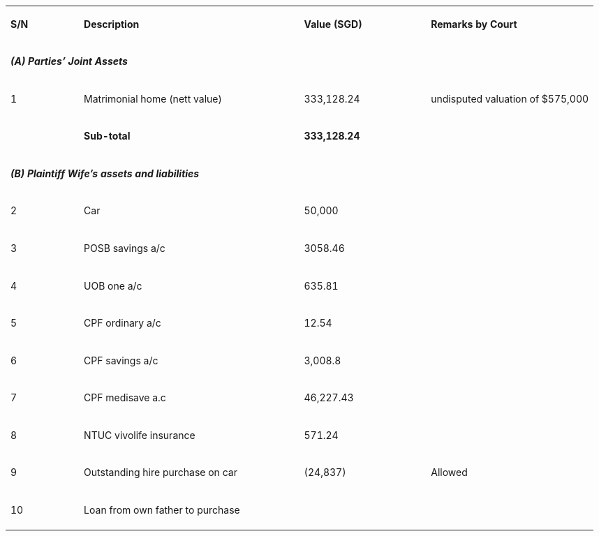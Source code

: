 <table align="left" cellpadding="0" cellspacing="0" class="Judg-2-tblr" frame="all" pgwide="1"><colgroup><col width="12.48%"> <col width="37.46%"> <col width="21.58%"> <col width="28.48%"> </colgroup><tbody><tr><td align="left" class="br" rowspan="1" valign="top"><p align="justify" class="Table-Para-1"><b>S/N</b></p></td><td align="left" class="br" rowspan="1" valign="top"><p align="justify" class="Table-Para-1"><b>Description</b></p></td><td align="left" class="br" rowspan="1" valign="top"><p align="justify" class="Table-Para-1"><b>Value (SGD)</b></p></td><td align="left" class="b" rowspan="1" valign="top"><p align="justify" class="Table-Para-1"><b>Remarks by Court</b></p></td></tr><tr><td align="left" class="b" colspan="4" rowspan="1" valign="top"><p align="justify" class="Table-Para-1"><b><em>(A) Parties’ Joint Assets</em></b></p></td></tr><tr><td align="left" class="br" rowspan="1" valign="top"><p align="justify" class="Table-Para-1">1</p></td><td align="left" class="br" rowspan="1" valign="top"><p align="justify" class="Table-Para-1">Matrimonial home (nett value)</p></td><td align="left" class="br" rowspan="1" valign="top"><p align="justify" class="Table-Para-1">333,128.24</p></td><td align="left" class="b" rowspan="1" valign="top"><p align="justify" class="Table-Para-1">undisputed valuation of $575,000</p></td></tr><tr><td align="left" class="br" rowspan="1" valign="top"><p align="justify" class="Table-Para-1">&nbsp;</p></td><td align="left" class="br" rowspan="1" valign="top"><p align="justify" class="Table-Para-1"><b>Sub-total</b></p></td><td align="left" class="br" rowspan="1" valign="top"><p align="justify" class="Table-Para-1"><b>333,128.24</b></p></td><td align="left" class="b" rowspan="1" valign="top"><p align="justify" class="Table-Para-1">&nbsp;</p></td></tr><tr><td align="left" class="b" colspan="4" rowspan="1" valign="top"><p align="justify" class="Table-Para-1"><b><em>(B) Plaintiff Wife’s assets and liabilities</em></b></p></td></tr><tr><td align="left" class="br" rowspan="1" valign="top"><p align="justify" class="Table-Para-1">2</p></td><td align="left" class="br" rowspan="1" valign="top"><p align="justify" class="Table-Para-1">Car</p></td><td align="left" class="br" rowspan="1" valign="top"><p align="justify" class="Table-Para-1">50,000</p></td><td align="left" class="b" rowspan="1" valign="top"><p align="justify" class="Table-Para-1">&nbsp;</p></td></tr><tr><td align="left" class="br" rowspan="1" valign="top"><p align="justify" class="Table-Para-1">3</p></td><td align="left" class="br" rowspan="1" valign="top"><p align="justify" class="Table-Para-1">POSB savings a/c</p></td><td align="left" class="br" rowspan="1" valign="top"><p align="justify" class="Table-Para-1">3058.46</p></td><td align="left" class="b" rowspan="1" valign="top"><p align="justify" class="Table-Para-1">&nbsp;</p></td></tr><tr><td align="left" class="br" rowspan="1" valign="top"><p align="justify" class="Table-Para-1">4</p></td><td align="left" class="br" rowspan="1" valign="top"><p align="justify" class="Table-Para-1">UOB one a/c</p></td><td align="left" class="br" rowspan="1" valign="top"><p align="justify" class="Table-Para-1">635.81</p></td><td align="left" class="b" rowspan="1" valign="top"><p align="justify" class="Table-Para-1">&nbsp;</p></td></tr><tr><td align="left" class="br" rowspan="1" valign="top"><p align="justify" class="Table-Para-1">5</p></td><td align="left" class="br" rowspan="1" valign="top"><p align="justify" class="Table-Para-1">CPF ordinary a/c</p></td><td align="left" class="br" rowspan="1" valign="top"><p align="justify" class="Table-Para-1">12.54</p></td><td align="left" class="b" rowspan="1" valign="top"><p align="justify" class="Table-Para-1">&nbsp;</p></td></tr><tr><td align="left" class="br" rowspan="1" valign="top"><p align="justify" class="Table-Para-1">6</p></td><td align="left" class="br" rowspan="1" valign="top"><p align="justify" class="Table-Para-1">CPF savings a/c</p></td><td align="left" class="br" rowspan="1" valign="top"><p align="justify" class="Table-Para-1">3,008.8</p></td><td align="left" class="b" rowspan="1" valign="top"><p align="justify" class="Table-Para-1">&nbsp;</p></td></tr><tr><td align="left" class="br" rowspan="1" valign="top"><p align="justify" class="Table-Para-1">7</p></td><td align="left" class="br" rowspan="1" valign="top"><p align="justify" class="Table-Para-1">CPF medisave a.c</p></td><td align="left" class="br" rowspan="1" valign="top"><p align="justify" class="Table-Para-1">46,227.43</p></td><td align="left" class="b" rowspan="1" valign="top"><p align="justify" class="Table-Para-1">&nbsp;</p></td></tr><tr><td align="left" class="br" rowspan="1" valign="top"><p align="justify" class="Table-Para-1">8</p></td><td align="left" class="br" rowspan="1" valign="top"><p align="justify" class="Table-Para-1">NTUC vivolife insurance</p></td><td align="left" class="br" rowspan="1" valign="top"><p align="justify" class="Table-Para-1">571.24</p></td><td align="left" class="b" rowspan="1" valign="top"><p align="justify" class="Table-Para-1">&nbsp;</p></td></tr><tr><td align="left" class="br" rowspan="1" valign="top"><p align="justify" class="Table-Para-1">9</p></td><td align="left" class="br" rowspan="1" valign="top"><p align="justify" class="Table-Para-1">Outstanding hire purchase on car</p></td><td align="left" class="br" rowspan="1" valign="top"><p align="justify" class="Table-Para-1">(24,837)</p></td><td align="left" class="b" rowspan="1" valign="top"><p align="justify" class="Table-Para-1">Allowed</p></td></tr><tr><td align="left" class="br" rowspan="1" valign="top"><p align="justify" class="Table-Para-1">10</p></td><td align="left" class="br" rowspan="1" valign="top"><p align="justify" class="Table-Para-1">Loan from own father to purchase